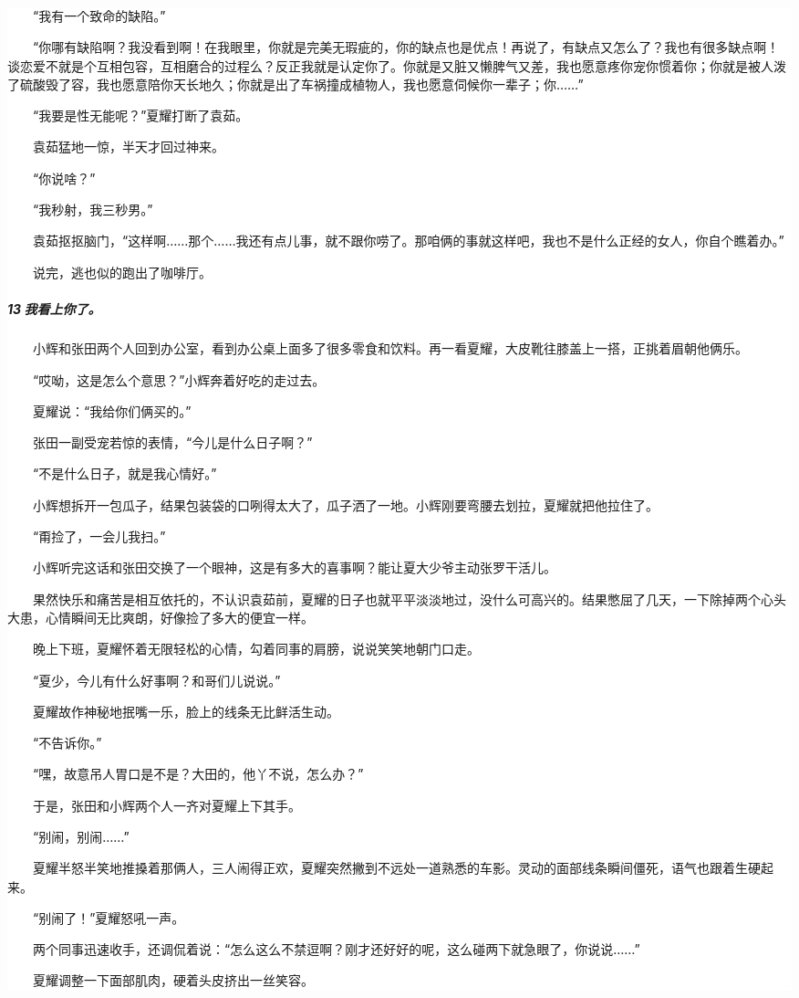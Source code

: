 　　“我有一个致命的缺陷。”

　　“你哪有缺陷啊？我没看到啊！在我眼里，你就是完美无瑕疵的，你的缺点也是优点！再说了，有缺点又怎么了？我也有很多缺点啊！谈恋爱不就是个互相包容，互相磨合的过程么？反正我就是认定你了。你就是又脏又懒脾气又差，我也愿意疼你宠你惯着你；你就是被人泼了硫酸毁了容，我也愿意陪你天长地久；你就是出了车祸撞成植物人，我也愿意伺候你一辈子；你……”

　　“我要是性无能呢？”夏耀打断了袁茹。

　　袁茹猛地一惊，半天才回过神来。

　　“你说啥？”

　　“我秒射，我三秒男。”

　　袁茹抠抠脑门，“这样啊……那个……我还有点儿事，就不跟你唠了。那咱俩的事就这样吧，我也不是什么正经的女人，你自个瞧着办。”

　　说完，逃也似的跑出了咖啡厅。

 



##### 13 我看上你了。 

 




　　小辉和张田两个人回到办公室，看到办公桌上面多了很多零食和饮料。再一看夏耀，大皮靴往膝盖上一搭，正挑着眉朝他俩乐。

　　“哎呦，这是怎么个意思？”小辉奔着好吃的走过去。

　　夏耀说：“我给你们俩买的。”

　　张田一副受宠若惊的表情，“今儿是什么日子啊？”

　　“不是什么日子，就是我心情好。”

　　小辉想拆开一包瓜子，结果包装袋的口咧得太大了，瓜子洒了一地。小辉刚要弯腰去划拉，夏耀就把他拉住了。

　　“甭捡了，一会儿我扫。”

　　小辉听完这话和张田交换了一个眼神，这是有多大的喜事啊？能让夏大少爷主动张罗干活儿。

　　果然快乐和痛苦是相互依托的，不认识袁茹前，夏耀的日子也就平平淡淡地过，没什么可高兴的。结果憋屈了几天，一下除掉两个心头大患，心情瞬间无比爽朗，好像捡了多大的便宜一样。

　　晚上下班，夏耀怀着无限轻松的心情，勾着同事的肩膀，说说笑笑地朝门口走。

　　“夏少，今儿有什么好事啊？和哥们儿说说。”

　　夏耀故作神秘地抿嘴一乐，脸上的线条无比鲜活生动。

　　“不告诉你。”

　　“嘿，故意吊人胃口是不是？大田的，他丫不说，怎么办？”

　　于是，张田和小辉两个人一齐对夏耀上下其手。

　　“别闹，别闹……”

　　夏耀半怒半笑地推搡着那俩人，三人闹得正欢，夏耀突然撇到不远处一道熟悉的车影。灵动的面部线条瞬间僵死，语气也跟着生硬起来。

　　“别闹了！”夏耀怒吼一声。

　　两个同事迅速收手，还调侃着说：“怎么这么不禁逗啊？刚才还好好的呢，这么碰两下就急眼了，你说说……”

　　夏耀调整一下面部肌肉，硬着头皮挤出一丝笑容。
